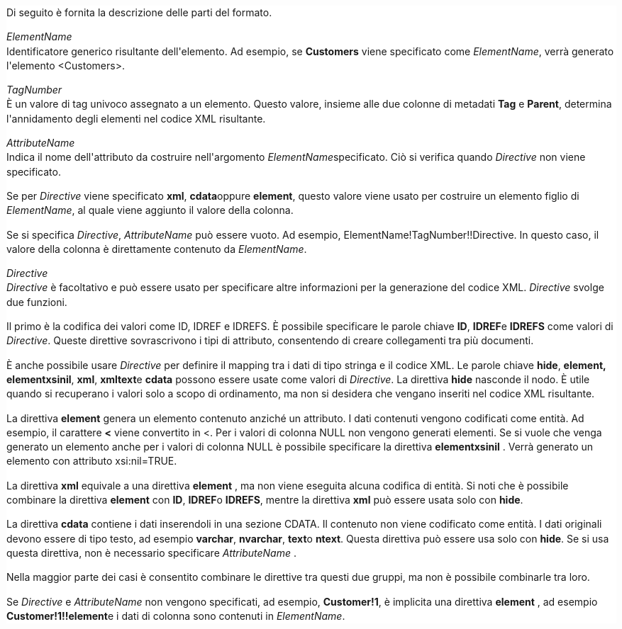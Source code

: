  Di seguito è fornita la descrizione delle parti del formato.  
  
 *ElementName*  
 Identificatore generico risultante dell'elemento. Ad esempio, se **Customers** viene specificato come *ElementName*, verrà generato l'elemento \<Customers>.  
  
 *TagNumber*  
 È un valore di tag univoco assegnato a un elemento. Questo valore, insieme alle due colonne di metadati **Tag** e **Parent**, determina l'annidamento degli elementi nel codice XML risultante.  
  
 *AttributeName*  
 Indica il nome dell'attributo da costruire nell'argomento *ElementName*specificato. Ciò si verifica quando *Directive* non viene specificato.  
  
 Se per *Directive* viene specificato **xml**, **cdata**oppure **element**, questo valore viene usato per costruire un elemento figlio di *ElementName*, al quale viene aggiunto il valore della colonna.  
  
 Se si specifica *Directive*, *AttributeName* può essere vuoto. Ad esempio, ElementName!TagNumber!!Directive. In questo caso, il valore della colonna è direttamente contenuto da *ElementName*.  
  
 *Directive*  
 *Directive* è facoltativo e può essere usato per specificare altre informazioni per la generazione del codice XML. *Directive* svolge due funzioni.  
  
 Il primo è la codifica dei valori come ID, IDREF e IDREFS. È possibile specificare le parole chiave **ID**, **IDREF**e **IDREFS** come valori di *Directive*. Queste direttive sovrascrivono i tipi di attributo, consentendo di creare collegamenti tra più documenti.  
  
 È anche possibile usare *Directive* per definire il mapping tra i dati di tipo stringa e il codice XML. Le parole chiave **hide**, **element, elementxsinil**, **xml**, **xmltext**e **cdata** possono essere usate come valori di *Directive*. La direttiva **hide** nasconde il nodo. È utile quando si recuperano i valori solo a scopo di ordinamento, ma non si desidera che vengano inseriti nel codice XML risultante.  
  
 La direttiva **element** genera un elemento contenuto anziché un attributo. I dati contenuti vengono codificati come entità. Ad esempio, il carattere **<** viene convertito in &lt;. Per i valori di colonna NULL non vengono generati elementi. Se si vuole che venga generato un elemento anche per i valori di colonna NULL è possibile specificare la direttiva **elementxsinil** . Verrà generato un elemento con attributo xsi:nil=TRUE.  
  
 La direttiva **xml** equivale a una direttiva **element** , ma non viene eseguita alcuna codifica di entità. Si noti che è possibile combinare la direttiva **element** con **ID**, **IDREF**o **IDREFS**, mentre la direttiva **xml** può essere usata solo con **hide**.  
  
 La direttiva **cdata** contiene i dati inserendoli in una sezione CDATA. Il contenuto non viene codificato come entità. I dati originali devono essere di tipo testo, ad esempio **varchar**, **nvarchar**, **text**o **ntext**. Questa direttiva può essere usa solo con **hide**. Se si usa questa direttiva, non è necessario specificare *AttributeName* .  
  
 Nella maggior parte dei casi è consentito combinare le direttive tra questi due gruppi, ma non è possibile combinarle tra loro.  
  
 Se *Directive* e *AttributeName* non vengono specificati, ad esempio, **Customer!1**, è implicita una direttiva **element** , ad esempio **Customer!1!!element**e i dati di colonna sono contenuti in *ElementName*.  
  
